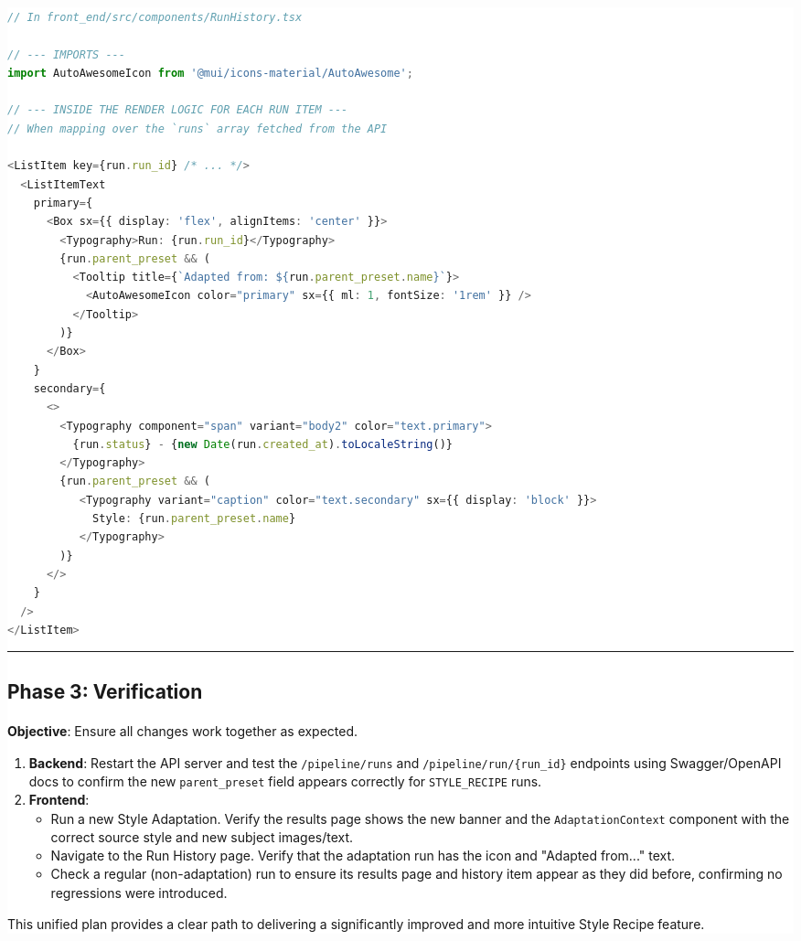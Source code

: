 ```typescript
// In front_end/src/components/RunHistory.tsx

// --- IMPORTS ---
import AutoAwesomeIcon from '@mui/icons-material/AutoAwesome';

// --- INSIDE THE RENDER LOGIC FOR EACH RUN ITEM ---
// When mapping over the `runs` array fetched from the API

<ListItem key={run.run_id} /* ... */>
  <ListItemText
    primary={
      <Box sx={{ display: 'flex', alignItems: 'center' }}>
        <Typography>Run: {run.run_id}</Typography>
        {run.parent_preset && (
          <Tooltip title={`Adapted from: ${run.parent_preset.name}`}>
            <AutoAwesomeIcon color="primary" sx={{ ml: 1, fontSize: '1rem' }} />
          </Tooltip>
        )}
      </Box>
    }
    secondary={
      <>
        <Typography component="span" variant="body2" color="text.primary">
          {run.status} - {new Date(run.created_at).toLocaleString()}
        </Typography>
        {run.parent_preset && (
           <Typography variant="caption" color="text.secondary" sx={{ display: 'block' }}>
             Style: {run.parent_preset.name}
           </Typography>
        )}
      </>
    }
  />
</ListItem>
```

---

## Phase 3: Verification

**Objective**: Ensure all changes work together as expected.

1.  **Backend**: Restart the API server and test the `/pipeline/runs` and `/pipeline/run/{run_id}` endpoints using Swagger/OpenAPI docs to confirm the new `parent_preset` field appears correctly for `STYLE_RECIPE` runs.
2.  **Frontend**:
    *   Run a new Style Adaptation. Verify the results page shows the new banner and the `AdaptationContext` component with the correct source style and new subject images/text.
    *   Navigate to the Run History page. Verify that the adaptation run has the icon and "Adapted from..." text.
    *   Check a regular (non-adaptation) run to ensure its results page and history item appear as they did before, confirming no regressions were introduced.

This unified plan provides a clear path to delivering a significantly improved and more intuitive Style Recipe feature. 